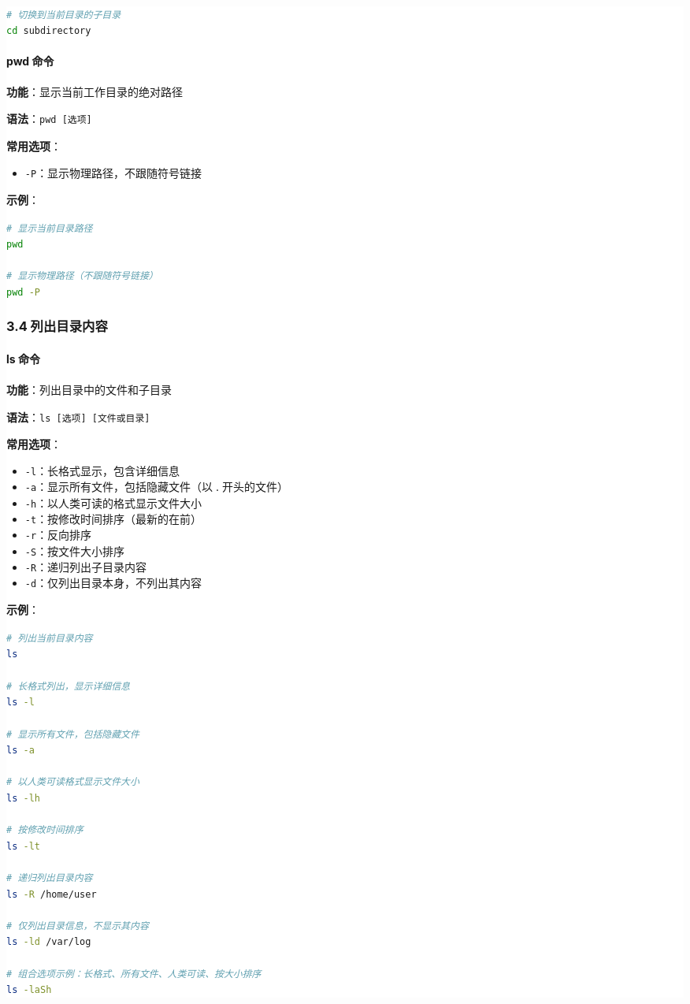 ```bash
# 切换到当前目录的子目录
cd subdirectory
```

#### pwd 命令

**功能**：显示当前工作目录的绝对路径

**语法**：`pwd [选项]`

**常用选项**：
- `-P`：显示物理路径，不跟随符号链接

**示例**：
```bash
# 显示当前目录路径
pwd

# 显示物理路径（不跟随符号链接）
pwd -P
```

### 3.4 列出目录内容

#### ls 命令

**功能**：列出目录中的文件和子目录

**语法**：`ls [选项] [文件或目录]`

**常用选项**：
- `-l`：长格式显示，包含详细信息
- `-a`：显示所有文件，包括隐藏文件（以 . 开头的文件）
- `-h`：以人类可读的格式显示文件大小
- `-t`：按修改时间排序（最新的在前）
- `-r`：反向排序
- `-S`：按文件大小排序
- `-R`：递归列出子目录内容
- `-d`：仅列出目录本身，不列出其内容

**示例**：
```bash
# 列出当前目录内容
ls

# 长格式列出，显示详细信息
ls -l

# 显示所有文件，包括隐藏文件
ls -a

# 以人类可读格式显示文件大小
ls -lh

# 按修改时间排序
ls -lt

# 递归列出目录内容
ls -R /home/user

# 仅列出目录信息，不显示其内容
ls -ld /var/log

# 组合选项示例：长格式、所有文件、人类可读、按大小排序
ls -laSh
```
